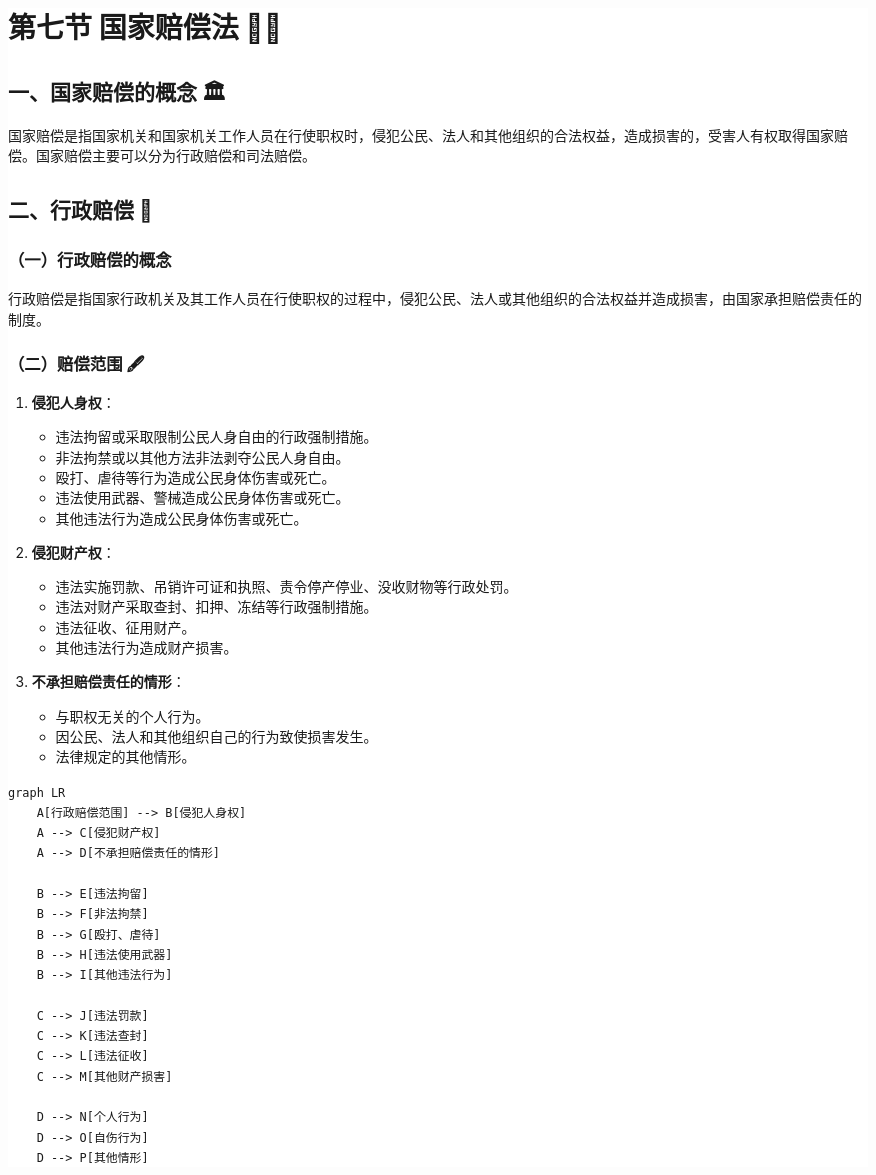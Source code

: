 # 第七节 国家赔偿法 👨‍⚖️

## 一、国家赔偿的概念 🏛️
国家赔偿是指国家机关和国家机关工作人员在行使职权时，侵犯公民、法人和其他组织的合法权益，造成损害的，受害人有权取得国家赔偿。国家赔偿主要可以分为行政赔偿和司法赔偿。

## 二、行政赔偿 🏢

### （一）行政赔偿的概念
行政赔偿是指国家行政机关及其工作人员在行使职权的过程中，侵犯公民、法人或其他组织的合法权益并造成损害，由国家承担赔偿责任的制度。

### （二）赔偿范围 🖋️
1. **侵犯人身权**：
   - 违法拘留或采取限制公民人身自由的行政强制措施。
   - 非法拘禁或以其他方法非法剥夺公民人身自由。
   - 殴打、虐待等行为造成公民身体伤害或死亡。
   - 违法使用武器、警械造成公民身体伤害或死亡。
   - 其他违法行为造成公民身体伤害或死亡。

2. **侵犯财产权**：
   - 违法实施罚款、吊销许可证和执照、责令停产停业、没收财物等行政处罚。
   - 违法对财产采取查封、扣押、冻结等行政强制措施。
   - 违法征收、征用财产。
   - 其他违法行为造成财产损害。

3. **不承担赔偿责任的情形**：
   - 与职权无关的个人行为。
   - 因公民、法人和其他组织自己的行为致使损害发生。
   - 法律规定的其他情形。

```mermaid
graph LR
    A[行政赔偿范围] --> B[侵犯人身权]
    A --> C[侵犯财产权]
    A --> D[不承担赔偿责任的情形]

    B --> E[违法拘留]
    B --> F[非法拘禁]
    B --> G[殴打、虐待]
    B --> H[违法使用武器]
    B --> I[其他违法行为]

    C --> J[违法罚款]
    C --> K[违法查封]
    C --> L[违法征收]
    C --> M[其他财产损害]

    D --> N[个人行为]
    D --> O[自伤行为]
    D --> P[其他情形]
```
